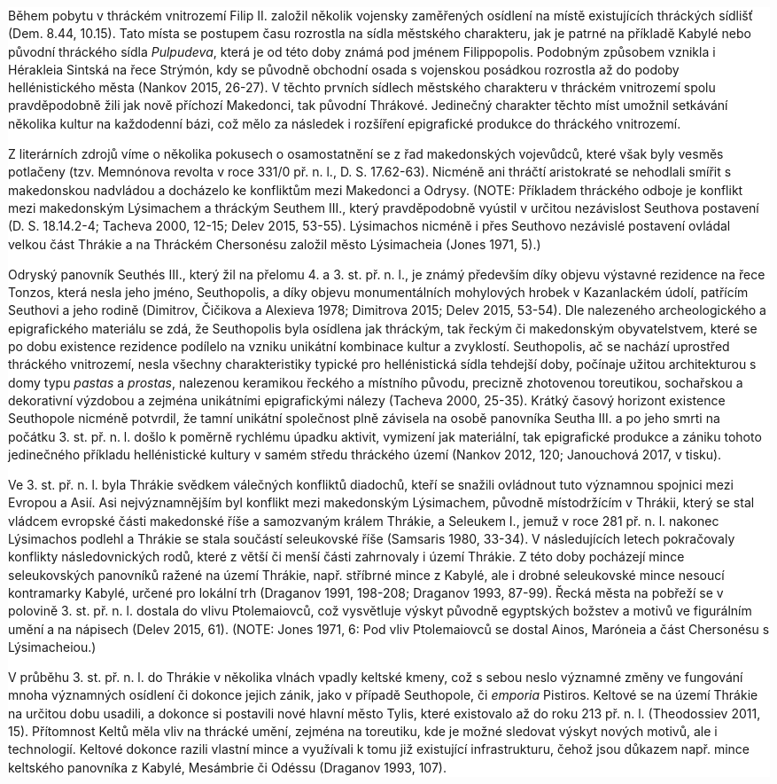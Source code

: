 Během pobytu v thráckém vnitrozemí Filip II. založil několik vojensky zaměřených osídlení na místě existujících thráckých sídlišť (Dem. 8.44, 10.15). Tato místa se postupem času rozrostla na sídla městského charakteru, jak je patrné na příkladě Kabylé nebo původní thráckého sídla *Pulpudeva*, která je od této doby známá pod jménem Filippopolis. Podobným způsobem vznikla i Hérakleia Sintská na řece Strýmón, kdy se původně obchodní osada s vojenskou posádkou rozrostla až do podoby hellénistického města (Nankov 2015, 26-27). V těchto prvních sídlech městského charakteru v thráckém vnitrozemí spolu pravděpodobně žili jak nově příchozí Makedonci, tak původní Thrákové. Jedinečný charakter těchto míst umožnil setkávání několika kultur na každodenní bázi, což mělo za následek i rozšíření epigrafické produkce do thráckého vnitrozemí. 

Z literárních zdrojů víme o několika pokusech o osamostatnění se z řad makedonských vojevůdců, které však byly vesměs potlačeny (tzv. Memnónova revolta v roce 331/0 př. n. l., D. S. 17.62-63). Nicméně ani thráčtí aristokraté se nehodlali smířit s makedonskou nadvládou a docházelo ke konfliktům mezi Makedonci a Odrysy. (NOTE: 	Příkladem thráckého odboje je konflikt mezi makedonským Lýsimachem a thráckým Seuthem III., který pravděpodobně vyústil v určitou nezávislost Seuthova postavení (D. S. 18.14.2-4; Tacheva 2000, 12-15; Delev 2015, 53-55). Lýsimachos nicméně i přes Seuthovo nezávislé postavení ovládal velkou část Thrákie a na Thráckém Chersonésu založil město Lýsimacheia (Jones 1971, 5).) 

Odryský panovník Seuthés III., který žil na přelomu 4. a 3. st. př. n. l., je známý především díky objevu výstavné rezidence na řece Tonzos, která nesla jeho jméno, Seuthopolis, a díky objevu monumentálních mohylových hrobek v Kazanlackém údolí, patřícím Seuthovi a jeho rodině (Dimitrov, Čičikova a Alexieva 1978; Dimitrova 2015; Delev 2015, 53-54). Dle nalezeného archeologického a epigrafického materiálu se zdá, že Seuthopolis byla osídlena jak thráckým, tak řeckým či makedonským obyvatelstvem, které se po dobu existence rezidence podílelo na vzniku unikátní kombinace kultur a zvyklostí. Seuthopolis, ač se nachází uprostřed thráckého vnitrozemí, nesla všechny charakteristiky typické pro hellénistická sídla tehdejší doby, počínaje užitou architekturou s domy typu *pastas* a *prostas*, nalezenou keramikou řeckého a místního původu, precizně zhotovenou toreutikou, sochařskou a dekorativní výzdobou a zejména unikátními epigrafickými nálezy (Tacheva 2000, 25-35). Krátký časový horizont existence Seuthopole nicméně potvrdil, že tamní unikátní společnost plně závisela na osobě panovníka Seutha III. a po jeho smrti na počátku 3. st. př. n. l. došlo k poměrně rychlému úpadku aktivit, vymizení jak materiální, tak epigrafické produkce a zániku tohoto jedinečného příkladu hellénistické kultury v samém středu thráckého území (Nankov 2012, 120; Janouchová 2017, v tisku).

Ve 3. st. př. n. l. byla Thrákie svědkem válečných konfliktů diadochů, kteří se snažili ovládnout tuto významnou spojnici mezi Evropou a Asií. Asi nejvýznamnějším byl konflikt mezi makedonským Lýsimachem, původně místodržícím v Thrákii, který se stal vládcem evropské části makedonské říše a samozvaným králem Thrákie, a Seleukem I., jemuž v roce 281 př. n. l. nakonec Lýsimachos podlehl a Thrákie se stala součástí seleukovské říše (Samsaris 1980, 33-34). V následujících letech pokračovaly konflikty následovnických rodů, které z větší či menší části zahrnovaly i území Thrákie. Z této doby pocházejí mince seleukovských panovníků ražené na území Thrákie, např. stříbrné mince z Kabylé, ale i drobné seleukovské mince nesoucí kontramarky Kabylé, určené pro lokální trh (Draganov 1991, 198-208; Draganov 1993, 87-99). Řecká města na pobřeží se v polovině 3. st. př. n. l. dostala do vlivu Ptolemaiovců, což vysvětluje výskyt původně egyptských božstev a motivů ve figurálním umění a na nápisech (Delev 2015, 61). (NOTE: 	Jones 1971, 6: Pod vliv Ptolemaiovců se dostal Ainos, Maróneia a část Chersonésu s Lýsimacheiou.)

V průběhu 3. st. př. n. l. do Thrákie v několika vlnách vpadly keltské kmeny, což s sebou neslo významné změny ve fungování mnoha významných osídlení či dokonce jejich zánik, jako v případě Seuthopole, či *emporia* Pistiros. Keltové se na území Thrákie na určitou dobu usadili, a dokonce si postavili nové hlavní město Tylis, které existovalo až do roku 213 př. n. l. (Theodossiev 2011, 15). Přítomnost Keltů měla vliv na thrácké umění, zejména na toreutiku, kde je možné sledovat výskyt nových motivů, ale i technologií. Keltové dokonce razili vlastní mince a využívali k tomu již existující infrastrukturu, čehož jsou důkazem např. mince keltského panovníka z Kabylé, Mesámbrie či Odéssu (Draganov 1993, 107). 
